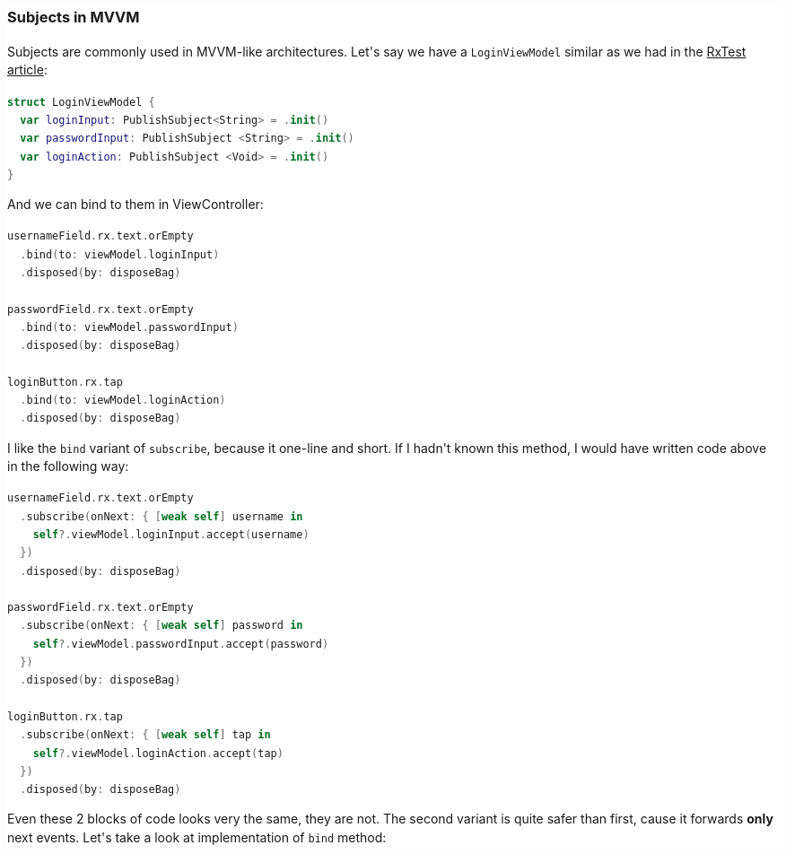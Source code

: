 ### Subjects in MVVM

Subjects are commonly used in MVVM-like architectures. Let's say we have a `LoginViewModel` similar as we had in the [RxTest article](http://dukhovich.by/24-rx-test):

```swift
struct LoginViewModel {
  var loginInput: PublishSubject<String> = .init()
  var passwordInput: PublishSubject <String> = .init()
  var loginAction: PublishSubject <Void> = .init()
}
```

And we can bind to them in ViewController:

```swift
usernameField.rx.text.orEmpty
  .bind(to: viewModel.loginInput)
  .disposed(by: disposeBag)

passwordField.rx.text.orEmpty
  .bind(to: viewModel.passwordInput)
  .disposed(by: disposeBag)

loginButton.rx.tap
  .bind(to: viewModel.loginAction)
  .disposed(by: disposeBag)
```

I like the `bind` variant of `subscribe`, because it one-line and short. If I hadn't known this method, I would have written code above in the following way:

```swift
usernameField.rx.text.orEmpty
  .subscribe(onNext: { [weak self] username in
    self?.viewModel.loginInput.accept(username)
  })
  .disposed(by: disposeBag)

passwordField.rx.text.orEmpty
  .subscribe(onNext: { [weak self] password in
    self?.viewModel.passwordInput.accept(password)
  })
  .disposed(by: disposeBag)

loginButton.rx.tap
  .subscribe(onNext: { [weak self] tap in
    self?.viewModel.loginAction.accept(tap)
  })
  .disposed(by: disposeBag)
```

Even these 2 blocks of code looks very the same, they are not. The second variant is quite safer than first, cause it forwards **only** next events. Let's take a look at implementation of `bind` method:
